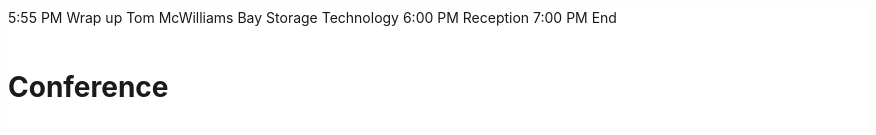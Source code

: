 <td style="text-align: right;" valign="bottom" >5:55 PM
</td>

<td valign="bottom" >
</td>

<td valign="bottom" >Wrap up
</td>

<td valign="bottom" >Tom McWilliams
</td>

<td valign="bottom" >Bay Storage Technology
</td>
</tr>
<tr >

<td style="text-align: right;" valign="bottom" >6:00 PM
</td>

<td valign="bottom" >Reception
</td>

<td valign="middle" >
</td>

<td valign="middle" >
</td>

<td valign="middle" >
</td>
</tr>
<tr >

<td style="text-align: right;" valign="bottom" >7:00 PM
</td>

<td valign="bottom" >End
</td>

<td valign="middle" >
</td>

<td valign="middle" >
</td>

<td valign="middle" >
</td>
</tr>
</tbody>
</table>



# Conference


<table cellpadding="0" cellspacing="0" > 
<tbody >
<tr >
